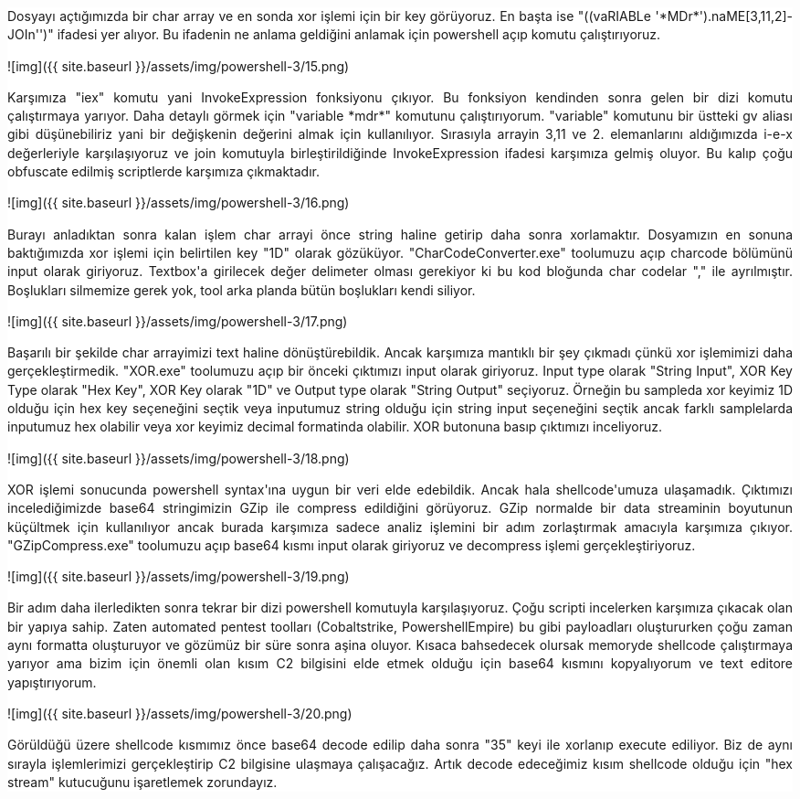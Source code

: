 <p align="justify">Dosyayı açtığımızda bir char array ve en sonda xor işlemi için bir key görüyoruz. En başta ise "((vaRIABLe '*MDr*').naME[3,11,2]-JOIn'')" ifadesi yer alıyor. Bu ifadenin ne anlama geldiğini anlamak için powershell açıp komutu çalıştırıyoruz.</p>

![img]({{ site.baseurl }}/assets/img/powershell-3/15.png)

<p align="justify">Karşımıza "iex" komutu yani InvokeExpression fonksiyonu çıkıyor. Bu fonksiyon kendinden sonra gelen bir dizi komutu çalıştırmaya yarıyor. Daha detaylı görmek için "variable *mdr*" komutunu çalıştırıyorum. "variable" komutunu bir üstteki gv aliası gibi düşünebiliriz yani bir değişkenin değerini almak için kullanılıyor. Sırasıyla arrayin 3,11 ve 2. elemanlarını aldığımızda i-e-x değerleriyle karşılaşıyoruz ve join komutuyla birleştirildiğinde InvokeExpression ifadesi karşımıza gelmiş oluyor. Bu kalıp çoğu obfuscate edilmiş scriptlerde karşımıza çıkmaktadır.</p>

![img]({{ site.baseurl }}/assets/img/powershell-3/16.png)

<p align="justify">Burayı anladıktan sonra kalan işlem char arrayi önce string haline getirip daha sonra xorlamaktır. Dosyamızın en sonuna baktığımızda xor işlemi için belirtilen key "1D" olarak gözüküyor. "CharCodeConverter.exe" toolumuzu açıp charcode bölümünü input olarak giriyoruz. Textbox'a girilecek değer delimeter olması gerekiyor ki bu kod bloğunda char codelar "," ile ayrılmıştır. Boşlukları silmemize gerek yok, tool arka planda bütün boşlukları kendi siliyor.</p>

![img]({{ site.baseurl }}/assets/img/powershell-3/17.png)

<p align="justify">Başarılı bir şekilde char arrayimizi text haline dönüştürebildik. Ancak karşımıza mantıklı bir şey çıkmadı çünkü xor işlemimizi daha gerçekleştirmedik. "XOR.exe" toolumuzu açıp bir önceki çıktımızı input olarak giriyoruz. Input type olarak "String Input", XOR Key Type olarak "Hex Key", XOR Key olarak "1D" ve Output type olarak "String Output" seçiyoruz. Örneğin bu sampleda xor keyimiz 1D olduğu için hex key seçeneğini seçtik veya inputumuz string olduğu için string input seçeneğini seçtik ancak farklı samplelarda inputumuz hex olabilir veya xor keyimiz decimal formatinda olabilir. XOR butonuna basıp çıktımızı inceliyoruz.</p>

![img]({{ site.baseurl }}/assets/img/powershell-3/18.png)

<p align="justify">XOR işlemi sonucunda powershell syntax'ına uygun bir veri elde edebildik. Ancak hala shellcode'umuza ulaşamadık. Çıktımızı incelediğimizde base64 stringimizin GZip ile compress edildiğini görüyoruz. GZip normalde bir data streaminin boyutunun küçültmek için kullanılıyor ancak burada karşımıza sadece analiz işlemini bir adım zorlaştırmak amacıyla karşımıza çıkıyor. "GZipCompress.exe" toolumuzu açıp base64 kısmı input olarak giriyoruz ve decompress işlemi gerçekleştiriyoruz.</p>

![img]({{ site.baseurl }}/assets/img/powershell-3/19.png)

<p align="justify">Bir adım daha ilerledikten sonra tekrar bir dizi powershell komutuyla karşılaşıyoruz. Çoğu scripti incelerken karşımıza çıkacak olan bir yapıya sahip. Zaten automated pentest toolları (Cobaltstrike, PowershellEmpire) bu gibi payloadları oluştururken çoğu zaman aynı formatta oluşturuyor ve gözümüz bir süre sonra aşina oluyor. Kısaca bahsedecek olursak memoryde shellcode çalıştırmaya yarıyor ama bizim için önemli olan kısım C2 bilgisini elde etmek olduğu için base64 kısmını kopyalıyorum ve text editore yapıştırıyorum. </p>

![img]({{ site.baseurl }}/assets/img/powershell-3/20.png)

<p align="justify">Görüldüğü üzere shellcode kısmımız önce base64 decode edilip daha sonra "35" keyi ile xorlanıp execute ediliyor. Biz de aynı sırayla işlemlerimizi gerçekleştirip C2 bilgisine ulaşmaya çalışacağız. Artık decode edeceğimiz kısım shellcode olduğu için "hex stream" kutucuğunu işaretlemek zorundayız.</p>


[mytoolbag_dl]: https://github.com/batuhankutluca/Powershell-Decoding-Helper-Tools
[hexeditor_dl]: https://mh-nexus.de/en/downloads.php?product=HxD20
[ida_dl]: https://www.hex-rays.com/products/ida/support/download.shtml
[scripts_dl]: https://github.com/batuhankutluca/Malicious-Powershell-Samples
[scumbots_twitter]: https://twitter.com/ScumBots
[rapid]: https://www.rapidtables.com/convert/number/ascii-hex-bin-dec-converter.html
[anyrun1]: https://app.any.run/tasks/48b5012b-4987-4925-ac00-9677c100615a/
[vt1]: https://www.virustotal.com/gui/file/626879e64f571e21902bdc2f249ce247e03420e8656990d54f3ab4ceb99b4fb4/detection
[alias_resource]: https://ilovepowershell.com/2011/11/03/list-of-top-powershell-alias/
[metasp]: https://github.com/rapid7/metasploit-framework/blob/master/external/source/shellcode/windows/x86/src/block/block_reverse_http.asm
[msdn]: https://docs.microsoft.com/en-us/windows/win32/wininet/http-sessions
[msdn2]: https://docs.microsoft.com/en-us/windows/win32/api/wininet/nf-wininet-internetreadfile